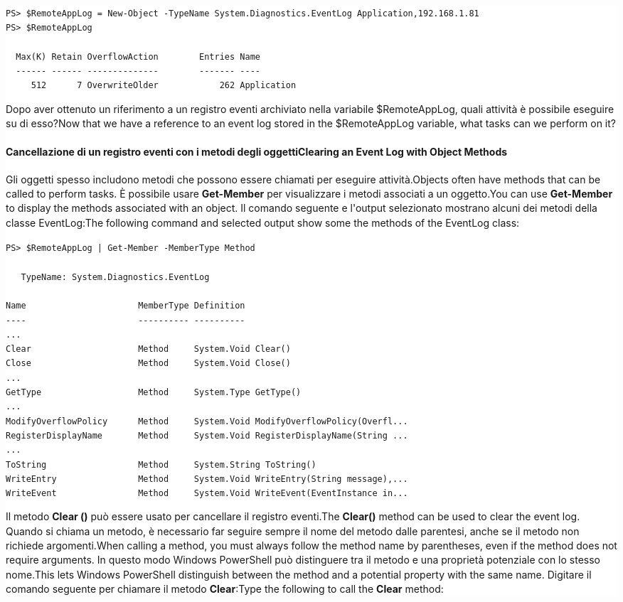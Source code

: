 ```
PS> $RemoteAppLog = New-Object -TypeName System.Diagnostics.EventLog Application,192.168.1.81
PS> $RemoteAppLog

  Max(K) Retain OverflowAction        Entries Name
  ------ ------ --------------        ------- ----
     512      7 OverwriteOlder            262 Application
```

<span data-ttu-id="6c809-134">Dopo aver ottenuto un riferimento a un registro eventi archiviato nella variabile $RemoteAppLog, quali attività è possibile eseguire su di esso?</span><span class="sxs-lookup"><span data-stu-id="6c809-134">Now that we have a reference to an event log stored in the $RemoteAppLog variable, what tasks can we perform on it?</span></span>

#### <a name="clearing-an-event-log-with-object-methods"></a><span data-ttu-id="6c809-135">Cancellazione di un registro eventi con i metodi degli oggetti</span><span class="sxs-lookup"><span data-stu-id="6c809-135">Clearing an Event Log with Object Methods</span></span>
<span data-ttu-id="6c809-136">Gli oggetti spesso includono metodi che possono essere chiamati per eseguire attività.</span><span class="sxs-lookup"><span data-stu-id="6c809-136">Objects often have methods that can be called to perform tasks.</span></span> <span data-ttu-id="6c809-137">È possibile usare **Get-Member** per visualizzare i metodi associati a un oggetto.</span><span class="sxs-lookup"><span data-stu-id="6c809-137">You can use **Get-Member** to display the methods associated with an object.</span></span> <span data-ttu-id="6c809-138">Il comando seguente e l'output selezionato mostrano alcuni dei metodi della classe EventLog:</span><span class="sxs-lookup"><span data-stu-id="6c809-138">The following command and selected output show some the methods of the EventLog class:</span></span>

```
PS> $RemoteAppLog | Get-Member -MemberType Method

   TypeName: System.Diagnostics.EventLog

Name                      MemberType Definition
----                      ---------- ----------
...
Clear                     Method     System.Void Clear()
Close                     Method     System.Void Close()
...
GetType                   Method     System.Type GetType()
...
ModifyOverflowPolicy      Method     System.Void ModifyOverflowPolicy(Overfl...
RegisterDisplayName       Method     System.Void RegisterDisplayName(String ...
...
ToString                  Method     System.String ToString()
WriteEntry                Method     System.Void WriteEntry(String message),...
WriteEvent                Method     System.Void WriteEvent(EventInstance in...
```

<span data-ttu-id="6c809-139">Il metodo **Clear ()** può essere usato per cancellare il registro eventi.</span><span class="sxs-lookup"><span data-stu-id="6c809-139">The **Clear()** method can be used to clear the event log.</span></span> <span data-ttu-id="6c809-140">Quando si chiama un metodo, è necessario far seguire sempre il nome del metodo dalle parentesi, anche se il metodo non richiede argomenti.</span><span class="sxs-lookup"><span data-stu-id="6c809-140">When calling a method, you must always follow the method name by parentheses, even if the method does not require arguments.</span></span> <span data-ttu-id="6c809-141">In questo modo Windows PowerShell può distinguere tra il metodo e una proprietà potenziale con lo stesso nome.</span><span class="sxs-lookup"><span data-stu-id="6c809-141">This lets Windows PowerShell distinguish between the method and a potential property with the same name.</span></span> <span data-ttu-id="6c809-142">Digitare il comando seguente per chiamare il metodo **Clear**:</span><span class="sxs-lookup"><span data-stu-id="6c809-142">Type the following to call the **Clear** method:</span></span>
